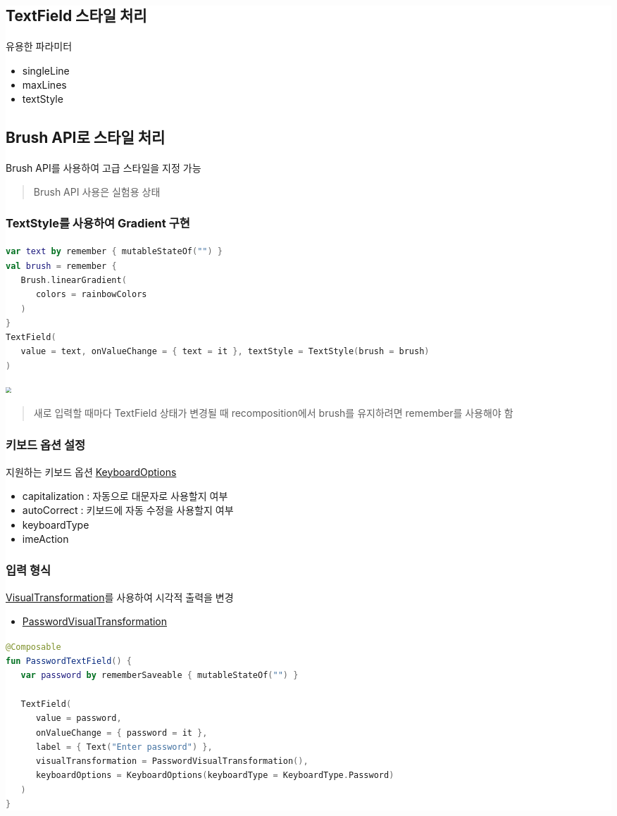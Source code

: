## TextField 스타일 처리

유용한 파라미터

- singleLine
- maxLines
- textStyle

## Brush API로 스타일 처리

Brush API를 사용하여 고급 스타일을 지정 가능

> Brush API 사용은 실험용 상태

### TextStyle를 사용하여 Gradient 구현

```kotlin
var text by remember { mutableStateOf("") }
val brush = remember {
   Brush.linearGradient(
      colors = rainbowColors
   )
}
TextField(
   value = text, onValueChange = { text = it }, textStyle = TextStyle(brush = brush)
)
```

<img src="https://developer.android.com/static/develop/ui/compose/images/text-textfieldgradient.gif" style="zoom:50%;" />

> 새로 입력할 때마다 TextField 상태가 변경될 때 recomposition에서 brush를 유지하려면 remember를 사용해야 함

### 키보드 옵션 설정

지원하는 키보드 옵션 [KeyboardOptions](https://developer.android.com/reference/kotlin/androidx/compose/foundation/text/KeyboardOptions#KeyboardOptions(androidx.compose.ui.text.input.KeyboardCapitalization,kotlin.Boolean,androidx.compose.ui.text.input.KeyboardType,androidx.compose.ui.text.input.ImeAction,androidx.compose.ui.text.input.PlatformImeOptions,kotlin.Boolean,androidx.compose.ui.text.intl.LocaleList))

- capitalization : 자동으로 대문자로 사용할지 여부
- autoCorrect : 키보드에 자동 수정을 사용할지 여부
- keyboardType
- imeAction

### 입력 형식

[VisualTransformation](https://developer.android.com/reference/kotlin/androidx/compose/ui/text/input/VisualTransformation)를 사용하여 시각적 출력을 변경

- [PasswordVisualTransformation](https://developer.android.com/reference/kotlin/androidx/compose/ui/text/input/PasswordVisualTransformation)

```kotlin
@Composable
fun PasswordTextField() {
   var password by rememberSaveable { mutableStateOf("") }

   TextField(
      value = password,
      onValueChange = { password = it },
      label = { Text("Enter password") },
      visualTransformation = PasswordVisualTransformation(),
      keyboardOptions = KeyboardOptions(keyboardType = KeyboardType.Password)
   )
}
```
